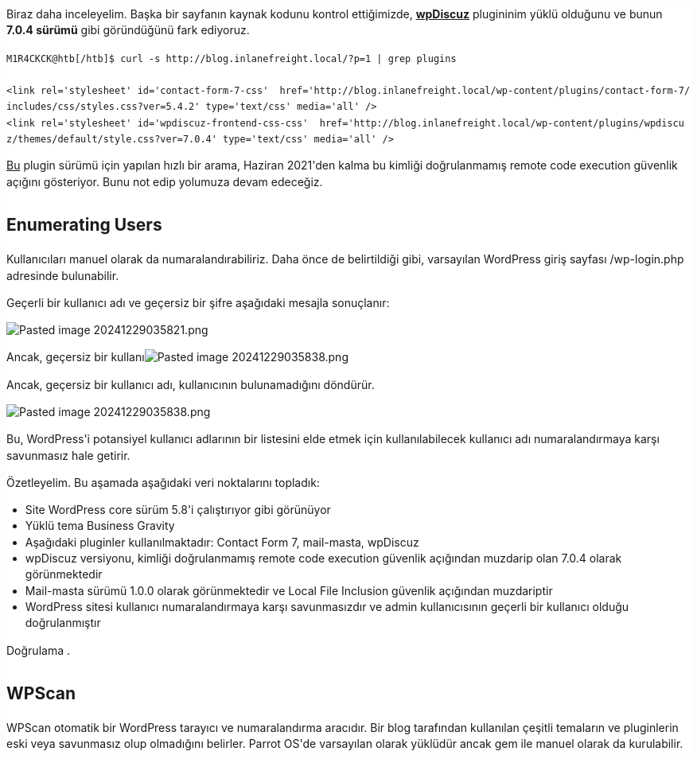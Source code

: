 Biraz daha inceleyelim. Başka bir sayfanın kaynak kodunu kontrol ettiğimizde, **[wpDiscuz](https://wpdiscuz.com/)** plugininim yüklü olduğunu ve bunun **7.0.4 sürümü** gibi göründüğünü fark ediyoruz.

```shell-session
M1R4CKCK@htb[/htb]$ curl -s http://blog.inlanefreight.local/?p=1 | grep plugins

<link rel='stylesheet' id='contact-form-7-css'  href='http://blog.inlanefreight.local/wp-content/plugins/contact-form-7/includes/css/styles.css?ver=5.4.2' type='text/css' media='all' />
<link rel='stylesheet' id='wpdiscuz-frontend-css-css'  href='http://blog.inlanefreight.local/wp-content/plugins/wpdiscuz/themes/default/style.css?ver=7.0.4' type='text/css' media='all' />
```

[Bu](https://www.exploit-db.com/exploits/49967) plugin sürümü için yapılan hızlı bir arama, Haziran 2021'den kalma bu kimliği doğrulanmamış remote code execution güvenlik açığını gösteriyor. Bunu not edip yolumuza devam edeceğiz.


## Enumerating Users

Kullanıcıları manuel olarak da numaralandırabiliriz. Daha önce de belirtildiği gibi, varsayılan WordPress giriş sayfası /wp-login.php adresinde bulunabilir.

Geçerli bir kullanıcı adı ve geçersiz bir şifre aşağıdaki mesajla sonuçlanır:

![Pasted image 20241229035821.png](/img/user/resimler/Pasted%20image%2020241229035821.png)

Ancak, geçersiz bir kullanı![Pasted image 20241229035838.png](/img/user/resimler/Pasted%20image%2020241229035838.png)

Ancak, geçersiz bir kullanıcı adı, kullanıcının bulunamadığını döndürür.

![Pasted image 20241229035838.png](/img/user/resimler/Pasted%20image%2020241229035838.png)

Bu, WordPress'i potansiyel kullanıcı adlarının bir listesini elde etmek için kullanılabilecek kullanıcı adı numaralandırmaya karşı savunmasız hale getirir.

Özetleyelim. Bu aşamada aşağıdaki veri noktalarını topladık:

* Site WordPress core sürüm 5.8'i çalıştırıyor gibi görünüyor
* Yüklü tema Business Gravity
* Aşağıdaki pluginler kullanılmaktadır: Contact Form 7, mail-masta, wpDiscuz
* wpDiscuz versiyonu, kimliği doğrulanmamış remote code execution güvenlik açığından muzdarip olan 7.0.4 olarak görünmektedir
* Mail-masta sürümü 1.0.0 olarak görünmektedir ve Local File Inclusion güvenlik açığından muzdariptir
* WordPress sitesi kullanıcı numaralandırmaya karşı savunmasızdır ve admin kullanıcısının geçerli bir kullanıcı olduğu doğrulanmıştır

Doğrulama . 


## WPScan

WPScan otomatik bir WordPress tarayıcı ve numaralandırma aracıdır. Bir blog tarafından kullanılan çeşitli temaların ve pluginlerin eski veya savunmasız olup olmadığını belirler. Parrot OS'de varsayılan olarak yüklüdür ancak gem ile manuel olarak da kurulabilir.
